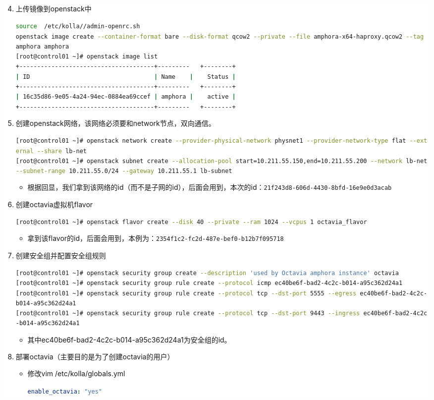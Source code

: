 4. 上传镜像到openstack中

    ```bash
    source  /etc/kolla//admin-openrc.sh
    openstack image create --container-format bare --disk-format qcow2 --private --file amphora-x64-haproxy.qcow2 --tag amphora amphora
    [root@control01 ~]# openstack image list
    +--------------------------------------+---------   +--------+
    | ID                                   | Name    |    Status |
    +--------------------------------------+---------   +--------+
    | 16c35d86-9e05-4a24-94ec-0884ea69ccef | amphora |    active |
    +--------------------------------------+---------   +--------+
    ```

5. 创建openstack网络，该网络必须要和network节点，双向通信。

    ```bash
    [root@control01 ~]# openstack network create --provider-physical-network physnet1 --provider-network-type flat --external --share lb-net
    [root@control01 ~]# openstack subnet create --allocation-pool start=10.211.55.150,end=10.211.55.200 --network lb-net --subnet-range 10.211.55.0/24 --gateway 10.211.55.1 lb-subnet
    ```

    * 根据回显，我们拿到该网络的id（而不是子网的id），后面会用到，本次的id：`21f243d8-606d-4430-8bfd-16e9e0d3acab`

6. 创建octavia虚拟机flavor

    ```bash
    [root@control01 ~]# openstack flavor create --disk 40 --private --ram 1024 --vcpus 1 octavia_flavor
    ```

    * 拿到该flavor的id，后面会用到，本例为：`2354f1c2-fc2d-487e-bef0-b12b7f095718`

7. 创建安全组并配置安全组规则

    ```bash
    [root@control01 ~]# openstack security group create --description 'used by Octavia amphora instance' octavia
    [root@control01 ~]# openstack security group rule create --protocol icmp ec40be6f-bad2-4c2c-b014-a95c362d24a1
    [root@control01 ~]# openstack security group rule create --protocol tcp --dst-port 5555 --egress ec40be6f-bad2-4c2c-b014-a95c362d24a1
    [root@control01 ~]# openstack security group rule create --protocol tcp --dst-port 9443 --ingress ec40be6f-bad2-4c2c-b014-a95c362d24a1
    ```

    * 其中ec40be6f-bad2-4c2c-b014-a95c362d24a1为安全组的id。

8. 部署octavia（主要目的是为了创建octavia的用户）

    * 修改vim /etc/kolla/globals.yml

        ```yaml
        enable_octavia: "yes"
        ```

